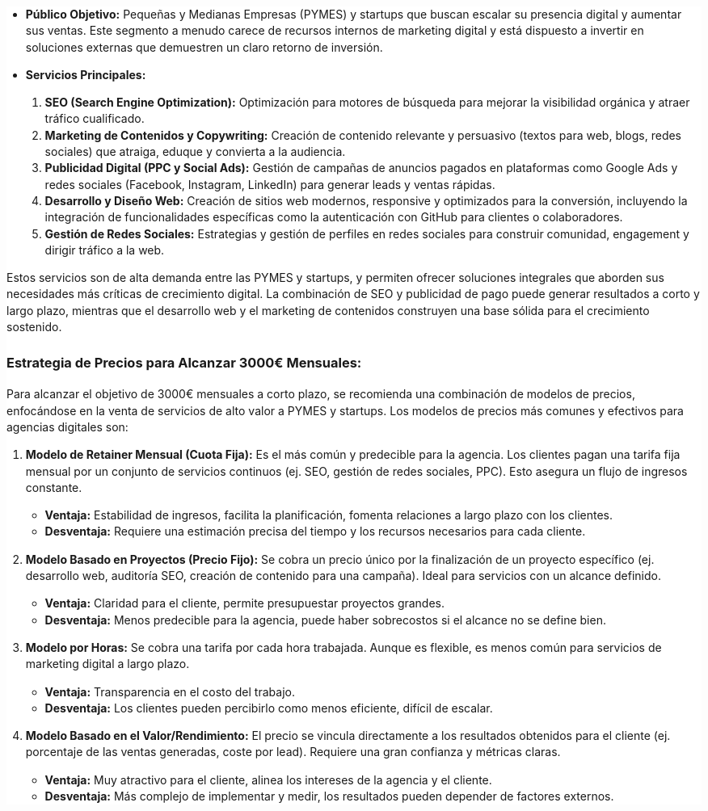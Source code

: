 *   **Público Objetivo:** Pequeñas y Medianas Empresas (PYMES) y startups que buscan escalar su presencia digital y aumentar sus ventas. Este segmento a menudo carece de recursos internos de marketing digital y está dispuesto a invertir en soluciones externas que demuestren un claro retorno de inversión.

*   **Servicios Principales:**
    1.  **SEO (Search Engine Optimization):** Optimización para motores de búsqueda para mejorar la visibilidad orgánica y atraer tráfico cualificado.
    2.  **Marketing de Contenidos y Copywriting:** Creación de contenido relevante y persuasivo (textos para web, blogs, redes sociales) que atraiga, eduque y convierta a la audiencia.
    3.  **Publicidad Digital (PPC y Social Ads):** Gestión de campañas de anuncios pagados en plataformas como Google Ads y redes sociales (Facebook, Instagram, LinkedIn) para generar leads y ventas rápidas.
    4.  **Desarrollo y Diseño Web:** Creación de sitios web modernos, responsive y optimizados para la conversión, incluyendo la integración de funcionalidades específicas como la autenticación con GitHub para clientes o colaboradores.
    5.  **Gestión de Redes Sociales:** Estrategias y gestión de perfiles en redes sociales para construir comunidad, engagement y dirigir tráfico a la web.

Estos servicios son de alta demanda entre las PYMES y startups, y permiten ofrecer soluciones integrales que aborden sus necesidades más críticas de crecimiento digital. La combinación de SEO y publicidad de pago puede generar resultados a corto y largo plazo, mientras que el desarrollo web y el marketing de contenidos construyen una base sólida para el crecimiento sostenido.



### Estrategia de Precios para Alcanzar 3000€ Mensuales:

Para alcanzar el objetivo de 3000€ mensuales a corto plazo, se recomienda una combinación de modelos de precios, enfocándose en la venta de servicios de alto valor a PYMES y startups. Los modelos de precios más comunes y efectivos para agencias digitales son:

1.  **Modelo de Retainer Mensual (Cuota Fija):** Es el más común y predecible para la agencia. Los clientes pagan una tarifa fija mensual por un conjunto de servicios continuos (ej. SEO, gestión de redes sociales, PPC). Esto asegura un flujo de ingresos constante.
    *   **Ventaja:** Estabilidad de ingresos, facilita la planificación, fomenta relaciones a largo plazo con los clientes.
    *   **Desventaja:** Requiere una estimación precisa del tiempo y los recursos necesarios para cada cliente.

2.  **Modelo Basado en Proyectos (Precio Fijo):** Se cobra un precio único por la finalización de un proyecto específico (ej. desarrollo web, auditoría SEO, creación de contenido para una campaña). Ideal para servicios con un alcance definido.
    *   **Ventaja:** Claridad para el cliente, permite presupuestar proyectos grandes.
    *   **Desventaja:** Menos predecible para la agencia, puede haber sobrecostos si el alcance no se define bien.

3.  **Modelo por Horas:** Se cobra una tarifa por cada hora trabajada. Aunque es flexible, es menos común para servicios de marketing digital a largo plazo.
    *   **Ventaja:** Transparencia en el costo del trabajo.
    *   **Desventaja:** Los clientes pueden percibirlo como menos eficiente, difícil de escalar.

4.  **Modelo Basado en el Valor/Rendimiento:** El precio se vincula directamente a los resultados obtenidos para el cliente (ej. porcentaje de las ventas generadas, coste por lead). Requiere una gran confianza y métricas claras.
    *   **Ventaja:** Muy atractivo para el cliente, alinea los intereses de la agencia y el cliente.
    *   **Desventaja:** Más complejo de implementar y medir, los resultados pueden depender de factores externos.
